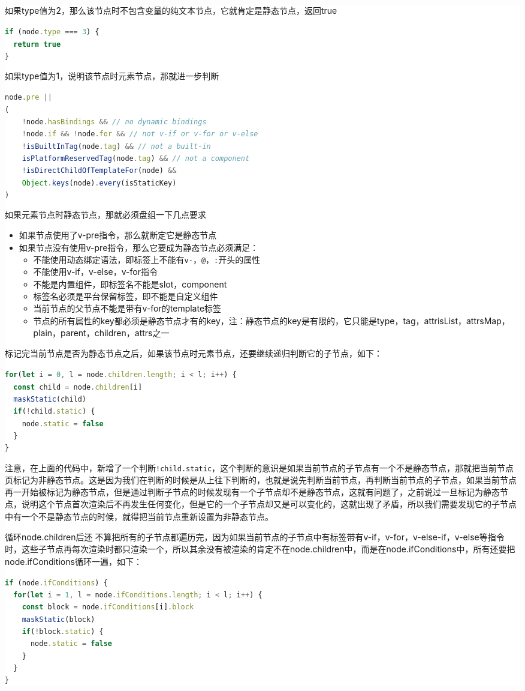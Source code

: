 如果type值为2，那么该节点时不包含变量的纯文本节点，它就肯定是静态节点，返回true

```javascript
if (node.type === 3) {
  return true
}
```

如果type值为1，说明该节点时元素节点，那就进一步判断

```javascript
node.pre ||
(
    !node.hasBindings && // no dynamic bindings
    !node.if && !node.for && // not v-if or v-for or v-else
    !isBuiltInTag(node.tag) && // not a built-in
    isPlatformReservedTag(node.tag) && // not a component
    !isDirectChildOfTemplateFor(node) &&
    Object.keys(node).every(isStaticKey)
)
```

如果元素节点时静态节点，那就必须盘组一下几点要求

* 如果节点使用了v-pre指令，那么就断定它是静态节点
* 如果节点没有使用v-pre指令，那么它要成为静态节点必须满足：
  * 不能使用动态绑定语法，即标签上不能有`v-`，`@`，`:`开头的属性
  * 不能使用v-if，v-else，v-for指令
  * 不能是内置组件，即标签名不能是slot，component
  * 标签名必须是平台保留标签，即不能是自定义组件
  * 当前节点的父节点不能是带有v-for的template标签
  * 节点的所有属性的key都必须是静态节点才有的key，注：静态节点的key是有限的，它只能是type，tag，attrisList，attrsMap，plain，parent，children，attrs之一

标记完当前节点是否为静态节点之后，如果该节点时元素节点，还要继续递归判断它的子节点，如下：
```javascript
for(let i = 0, l = node.children.length; i < l; i++) {
  const child = node.children[i]
  maskStatic(child)
  if(!child.static) {
    node.static = false
  }
}
```

注意，在上面的代码中，新增了一个判断`!child.static`，这个判断的意识是如果当前节点的子节点有一个不是静态节点，那就把当前节点页标记为非静态节点。这是因为我们在判断的时候是从上往下判断的，也就是说先判断当前节点，再判断当前节点的子节点，如果当前节点再一开始被标记为静态节点，但是通过判断子节点的时候发现有一个子节点却不是静态节点，这就有问题了，之前说过一旦标记为静态节点，说明这个节点首次渲染后不再发生任何变化，但是它的一个子节点却又是可以变化的，这就出现了矛盾，所以我们需要发现它的子节点中有一个不是静态节点的时候，就得把当前节点重新设置为非静态节点。

循环node.children后还 不算把所有的子节点都遍历完，因为如果当前节点的子节点中有标签带有v-if，v-for，v-else-if，v-else等指令时，这些子节点再每次渲染时都只渲染一个，所以其余没有被渲染的肯定不在node.children中，而是在node.ifConditions中，所有还要把node.ifConditions循环一遍，如下：

```javascript
if (node.ifConditions) {
  for(let i = 1, l = node.ifConditions.length; i < l; i++) {
    const block = node.ifConditions[i].block
    maskStatic(block)
    if(!block.static) {
      node.static = false
    }
  }
}
```
